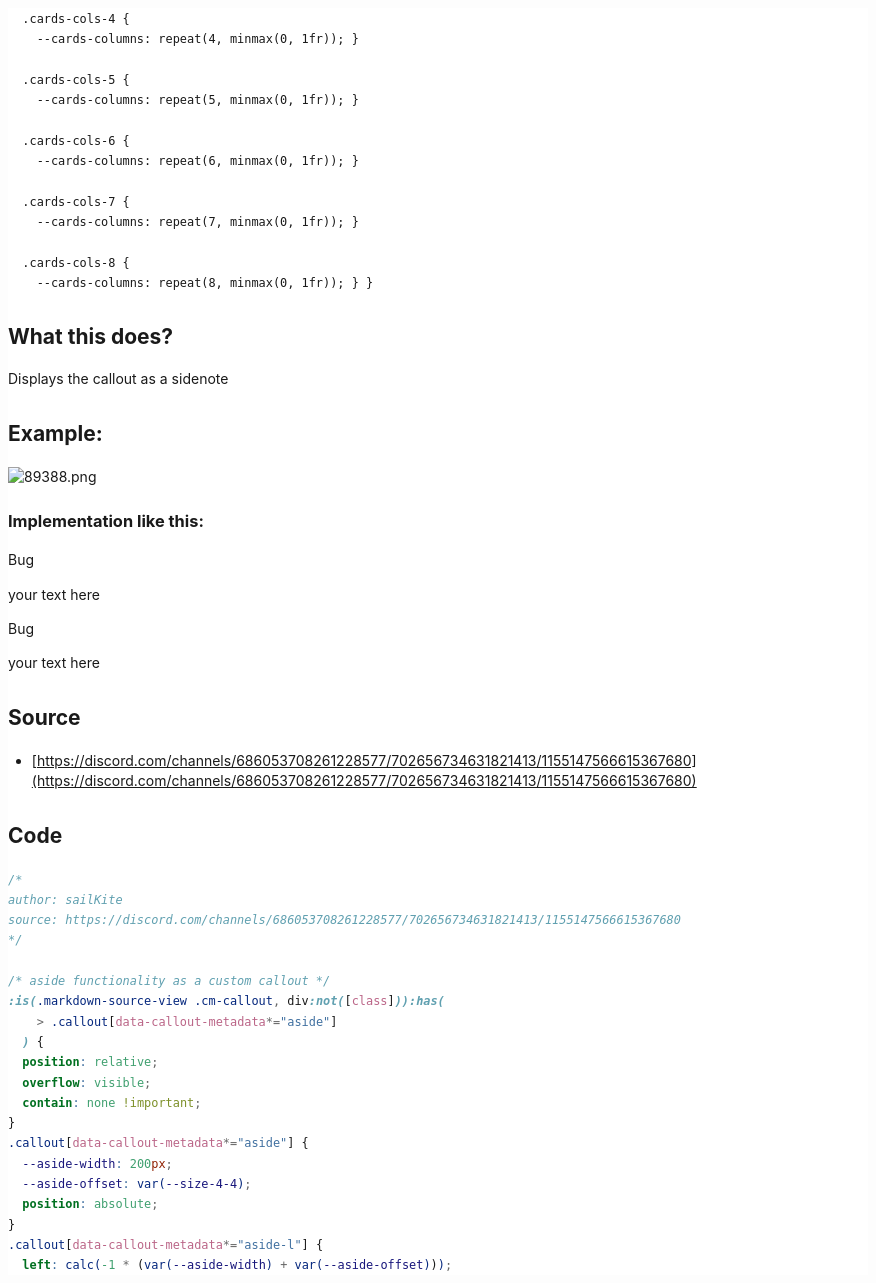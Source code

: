 ```/*
  .cards-cols-4 {
    --cards-columns: repeat(4, minmax(0, 1fr)); }

  .cards-cols-5 {
    --cards-columns: repeat(5, minmax(0, 1fr)); }

  .cards-cols-6 {
    --cards-columns: repeat(6, minmax(0, 1fr)); }

  .cards-cols-7 {
    --cards-columns: repeat(7, minmax(0, 1fr)); }

  .cards-cols-8 {
    --cards-columns: repeat(8, minmax(0, 1fr)); } }
```
   
   
   
## What this does?   
   
Displays the callout as a sidenote   
   
## Example:   
   
![89388.png](app://ffcc6168e0897c134529286867512b4cdc73/O:/CSS%20Snippets%20Vault/Attachments/89388.png?1750907582310)   
   
### Implementation like this:   
   
Bug   
   
your text here   
   
Bug   
   
your text here   
   
## Source   
   
   
- [https://discord.com/channels/686053708261228577/702656734631821413/1155147566615367680](https://discord.com/channels/686053708261228577/702656734631821413/1155147566615367680)   
   
## Code   
   
```css
/*
author: sailKite
source: https://discord.com/channels/686053708261228577/702656734631821413/1155147566615367680
*/

/* aside functionality as a custom callout */
:is(.markdown-source-view .cm-callout, div:not([class])):has(
    > .callout[data-callout-metadata*="aside"]
  ) {
  position: relative;
  overflow: visible;
  contain: none !important;
}
.callout[data-callout-metadata*="aside"] {
  --aside-width: 200px;
  --aside-offset: var(--size-4-4);
  position: absolute;
}
.callout[data-callout-metadata*="aside-l"] {
  left: calc(-1 * (var(--aside-width) + var(--aside-offset)));
```